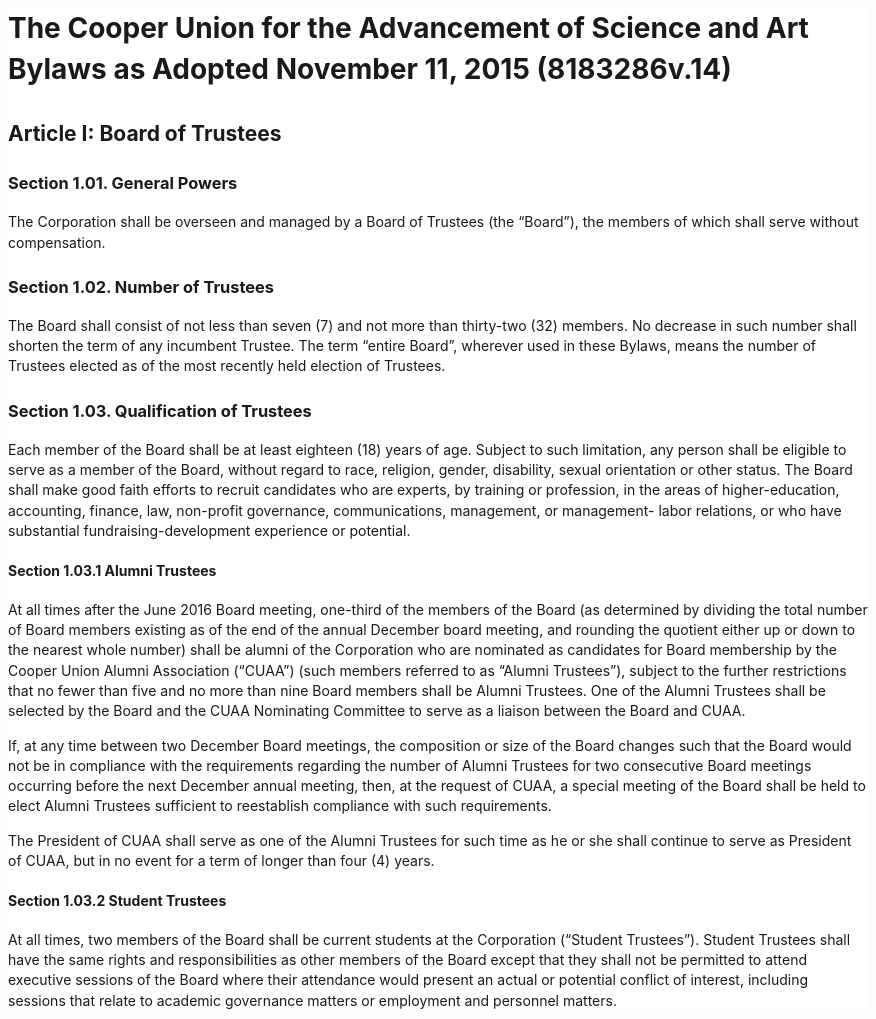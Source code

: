 # The Cooper Union for the Advancement of Science and Art Bylaws as Adopted November 11, 2015 (8183286v.14)

## Article I: Board of Trustees

### Section 1.01. General Powers

The Corporation shall be overseen and managed by a Board of Trustees (the “Board”), the members of which shall serve without compensation.

### Section 1.02. Number of Trustees

The Board shall consist of not less than seven (7) and not more than thirty-two (32) members. No decrease in such number shall shorten the term of any incumbent Trustee. The term “entire Board”, wherever used in these Bylaws, means the number of Trustees elected as of the most recently held election of Trustees.

### Section 1.03. Qualification of Trustees

Each member of the Board shall be at least eighteen (18) years of age. Subject to such limitation, any person shall be eligible to serve as a member of the Board, without regard to race, religion, gender, disability, sexual orientation or other status. The Board shall make good faith efforts to recruit candidates who are experts, by training or profession, in the areas of higher-education, accounting, finance, law, non-profit governance, communications, management, or management- labor relations, or who have substantial fundraising-development experience or potential.

#### Section 1.03.1 Alumni Trustees

At all times after the June 2016 Board meeting, one-third of the members of the Board (as determined by dividing the total number of Board members existing as of the end of the annual December board meeting, and rounding the quotient either up or down to the nearest whole number) shall be alumni of the Corporation who are nominated as candidates for Board membership by the Cooper Union Alumni Association (“CUAA”) (such members referred to as “Alumni Trustees”), subject to the further restrictions that no fewer than five and no more than nine Board members shall be Alumni Trustees. One of the Alumni Trustees shall be selected by the Board and the CUAA Nominating Committee to serve as a liaison between the Board and CUAA.

If, at any time between two December Board meetings, the composition or size of the Board changes such that the Board would not be in compliance with the requirements regarding the number of Alumni Trustees for two consecutive Board meetings occurring before the next December annual meeting, then, at the request of CUAA, a special meeting of the Board shall be held to elect Alumni Trustees sufficient to reestablish compliance with such requirements.

The President of CUAA shall serve as one of the Alumni Trustees for such time as he or she shall continue to serve as President of CUAA, but in no event for a term of longer than four (4) years.

#### Section 1.03.2 Student Trustees

At all times, two members of the Board shall be current students at the Corporation (“Student Trustees”). Student Trustees shall have the same rights and responsibilities as other members of the Board except that they shall not be permitted to attend executive sessions of the Board where their attendance would present an actual or potential conflict of interest, including sessions that relate to academic governance matters or employment and personnel matters.
